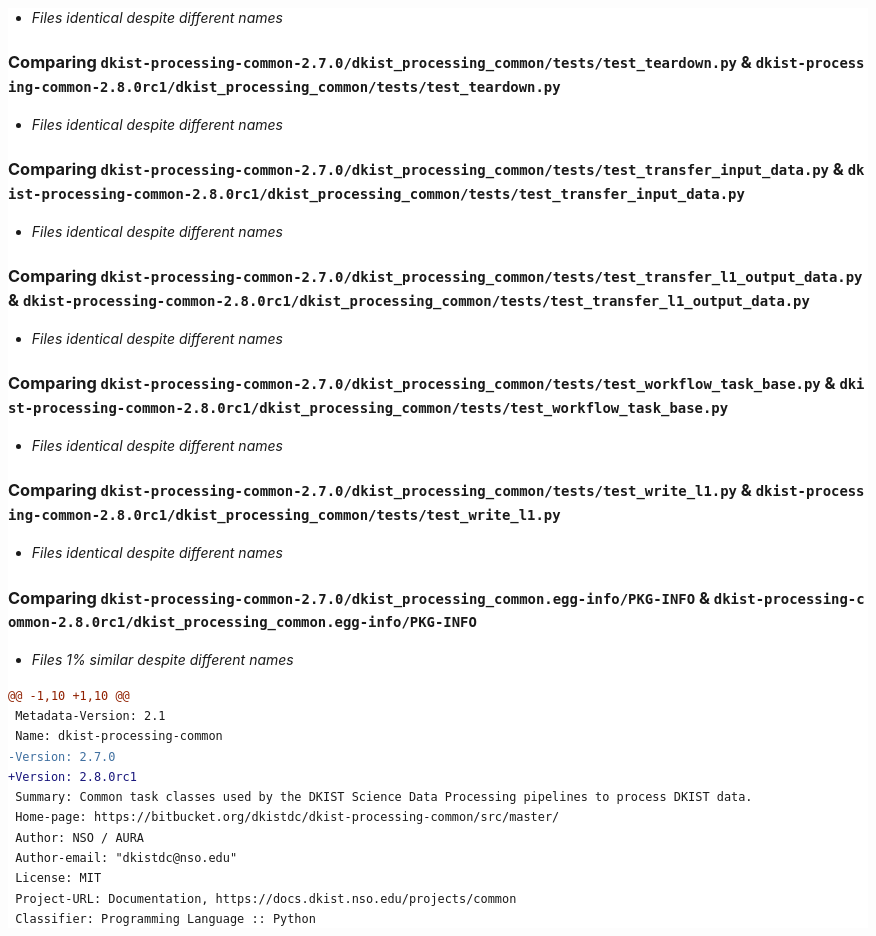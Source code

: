  * *Files identical despite different names*

### Comparing `dkist-processing-common-2.7.0/dkist_processing_common/tests/test_teardown.py` & `dkist-processing-common-2.8.0rc1/dkist_processing_common/tests/test_teardown.py`

 * *Files identical despite different names*

### Comparing `dkist-processing-common-2.7.0/dkist_processing_common/tests/test_transfer_input_data.py` & `dkist-processing-common-2.8.0rc1/dkist_processing_common/tests/test_transfer_input_data.py`

 * *Files identical despite different names*

### Comparing `dkist-processing-common-2.7.0/dkist_processing_common/tests/test_transfer_l1_output_data.py` & `dkist-processing-common-2.8.0rc1/dkist_processing_common/tests/test_transfer_l1_output_data.py`

 * *Files identical despite different names*

### Comparing `dkist-processing-common-2.7.0/dkist_processing_common/tests/test_workflow_task_base.py` & `dkist-processing-common-2.8.0rc1/dkist_processing_common/tests/test_workflow_task_base.py`

 * *Files identical despite different names*

### Comparing `dkist-processing-common-2.7.0/dkist_processing_common/tests/test_write_l1.py` & `dkist-processing-common-2.8.0rc1/dkist_processing_common/tests/test_write_l1.py`

 * *Files identical despite different names*

### Comparing `dkist-processing-common-2.7.0/dkist_processing_common.egg-info/PKG-INFO` & `dkist-processing-common-2.8.0rc1/dkist_processing_common.egg-info/PKG-INFO`

 * *Files 1% similar despite different names*

```diff
@@ -1,10 +1,10 @@
 Metadata-Version: 2.1
 Name: dkist-processing-common
-Version: 2.7.0
+Version: 2.8.0rc1
 Summary: Common task classes used by the DKIST Science Data Processing pipelines to process DKIST data.
 Home-page: https://bitbucket.org/dkistdc/dkist-processing-common/src/master/
 Author: NSO / AURA
 Author-email: "dkistdc@nso.edu"
 License: MIT
 Project-URL: Documentation, https://docs.dkist.nso.edu/projects/common
 Classifier: Programming Language :: Python
```
